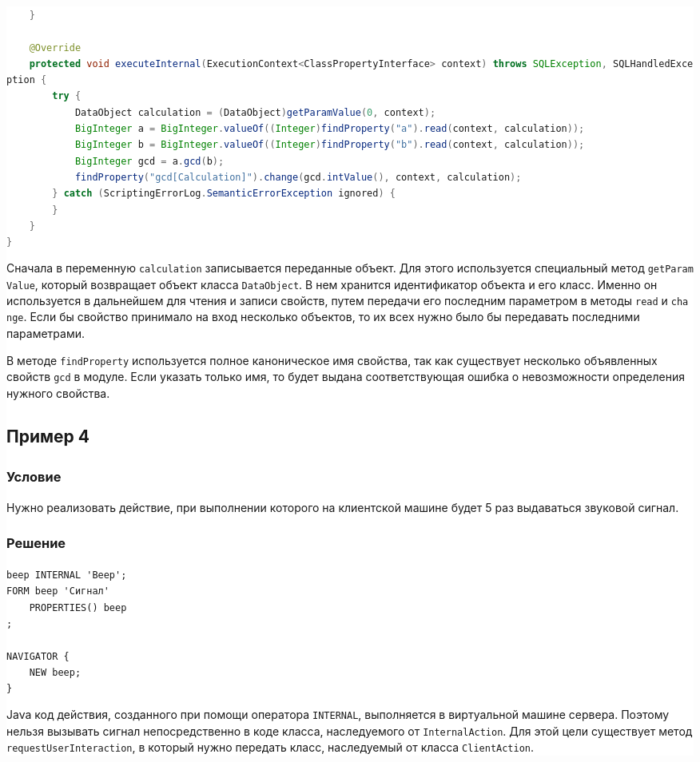 ```java
    }

    @Override
    protected void executeInternal(ExecutionContext<ClassPropertyInterface> context) throws SQLException, SQLHandledException {
        try {
            DataObject calculation = (DataObject)getParamValue(0, context);
            BigInteger a = BigInteger.valueOf((Integer)findProperty("a").read(context, calculation));
            BigInteger b = BigInteger.valueOf((Integer)findProperty("b").read(context, calculation));
            BigInteger gcd = a.gcd(b);
            findProperty("gcd[Calculation]").change(gcd.intValue(), context, calculation);
        } catch (ScriptingErrorLog.SemanticErrorException ignored) {
        }
    }
}
```

Сначала в переменную `calculation` записывается переданные объект. Для этого используется специальный метод `getParamValue`, который возвращает объект класса `DataObject`. В нем хранится идентификатор объекта и его класс. Именно он используется в дальнейшем для чтения и записи свойств, путем передачи его последним параметром в методы `read` и `change`. Если бы свойство принимало на вход несколько объектов, то их всех нужно было бы передавать последними параметрами.

В методе `findProperty` используется полное каноническое имя свойства, так как существует несколько объявленных свойств `gcd` в модуле. Если указать только имя, то будет выдана соответствующая ошибка о невозможности определения нужного свойства.

## Пример 4

### Условие

Нужно реализовать действие, при выполнении которого на клиентской машине будет 5 раз выдаваться звуковой сигнал.

### Решение

```lsf
beep INTERNAL 'Beep';
FORM beep 'Сигнал'
    PROPERTIES() beep
;

NAVIGATOR {
    NEW beep;
}
```

Java код действия, созданного при помощи оператора `INTERNAL`, выполняется в виртуальной машине сервера. Поэтому нельзя вызывать сигнал непосредственно в коде класса, наследуемого от `InternalAction`. Для этой цели существует метод `requestUserInteraction`, в который нужно передать класс, наследуемый от класса `ClientAction`.
